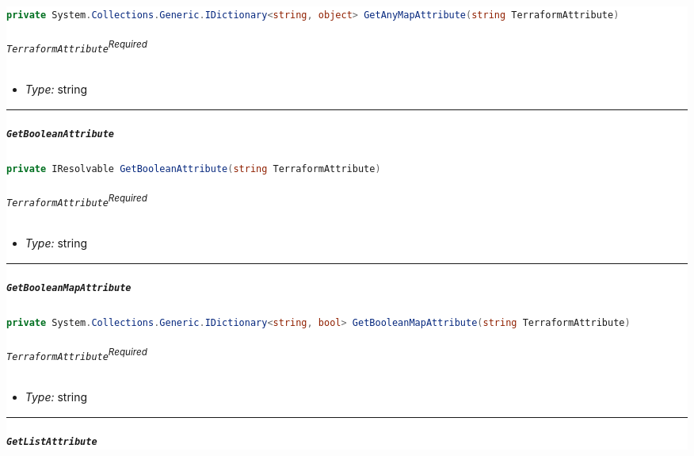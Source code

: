 ```csharp
private System.Collections.Generic.IDictionary<string, object> GetAnyMapAttribute(string TerraformAttribute)
```

###### `TerraformAttribute`<sup>Required</sup> <a name="TerraformAttribute" id="rhizo-co-terraform-provider-oci.dataOciOsManagementHubManagementStation.DataOciOsManagementHubManagementStationHealthOutputReference.getAnyMapAttribute.parameter.terraformAttribute"></a>

- *Type:* string

---

##### `GetBooleanAttribute` <a name="GetBooleanAttribute" id="rhizo-co-terraform-provider-oci.dataOciOsManagementHubManagementStation.DataOciOsManagementHubManagementStationHealthOutputReference.getBooleanAttribute"></a>

```csharp
private IResolvable GetBooleanAttribute(string TerraformAttribute)
```

###### `TerraformAttribute`<sup>Required</sup> <a name="TerraformAttribute" id="rhizo-co-terraform-provider-oci.dataOciOsManagementHubManagementStation.DataOciOsManagementHubManagementStationHealthOutputReference.getBooleanAttribute.parameter.terraformAttribute"></a>

- *Type:* string

---

##### `GetBooleanMapAttribute` <a name="GetBooleanMapAttribute" id="rhizo-co-terraform-provider-oci.dataOciOsManagementHubManagementStation.DataOciOsManagementHubManagementStationHealthOutputReference.getBooleanMapAttribute"></a>

```csharp
private System.Collections.Generic.IDictionary<string, bool> GetBooleanMapAttribute(string TerraformAttribute)
```

###### `TerraformAttribute`<sup>Required</sup> <a name="TerraformAttribute" id="rhizo-co-terraform-provider-oci.dataOciOsManagementHubManagementStation.DataOciOsManagementHubManagementStationHealthOutputReference.getBooleanMapAttribute.parameter.terraformAttribute"></a>

- *Type:* string

---

##### `GetListAttribute` <a name="GetListAttribute" id="rhizo-co-terraform-provider-oci.dataOciOsManagementHubManagementStation.DataOciOsManagementHubManagementStationHealthOutputReference.getListAttribute"></a>
